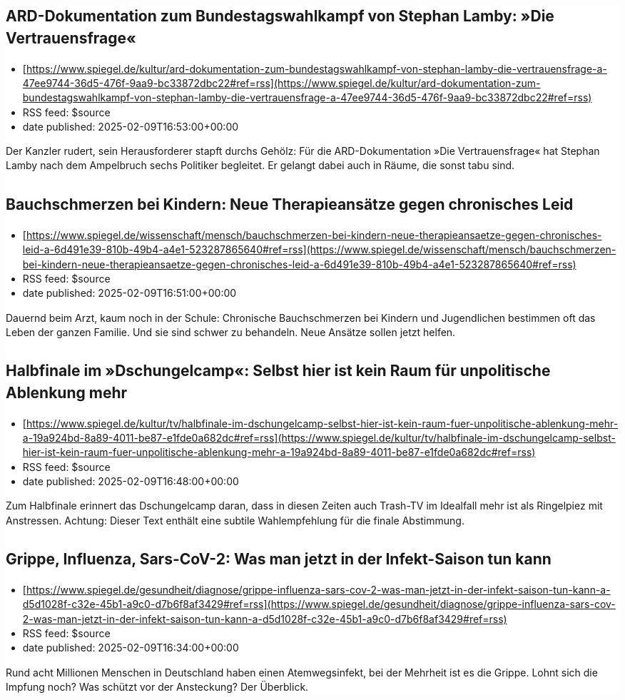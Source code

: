 ## ARD-Dokumentation zum Bundestagswahlkampf von Stephan Lamby: »Die Vertrauensfrage«
 - [https://www.spiegel.de/kultur/ard-dokumentation-zum-bundestagswahlkampf-von-stephan-lamby-die-vertrauensfrage-a-47ee9744-36d5-476f-9aa9-bc33872dbc22#ref=rss](https://www.spiegel.de/kultur/ard-dokumentation-zum-bundestagswahlkampf-von-stephan-lamby-die-vertrauensfrage-a-47ee9744-36d5-476f-9aa9-bc33872dbc22#ref=rss)
 - RSS feed: $source
 - date published: 2025-02-09T16:53:00+00:00

Der Kanzler rudert, sein Herausforderer stapft durchs Gehölz: Für die ARD-Dokumentation »Die Vertrauensfrage« hat Stephan Lamby nach dem Ampelbruch sechs Politiker begleitet. Er gelangt dabei auch in Räume, die sonst tabu sind.

## Bauchschmerzen bei Kindern: Neue Therapieansätze gegen chronisches Leid
 - [https://www.spiegel.de/wissenschaft/mensch/bauchschmerzen-bei-kindern-neue-therapieansaetze-gegen-chronisches-leid-a-6d491e39-810b-49b4-a4e1-523287865640#ref=rss](https://www.spiegel.de/wissenschaft/mensch/bauchschmerzen-bei-kindern-neue-therapieansaetze-gegen-chronisches-leid-a-6d491e39-810b-49b4-a4e1-523287865640#ref=rss)
 - RSS feed: $source
 - date published: 2025-02-09T16:51:00+00:00

Dauernd beim Arzt, kaum noch in der Schule: Chronische Bauchschmerzen bei Kindern und Jugendlichen bestimmen oft das Leben der ganzen Familie. Und sie sind schwer zu behandeln. Neue Ansätze sollen jetzt helfen.

## Halbfinale im »Dschungelcamp«: Selbst hier ist kein Raum für unpolitische Ablenkung mehr
 - [https://www.spiegel.de/kultur/tv/halbfinale-im-dschungelcamp-selbst-hier-ist-kein-raum-fuer-unpolitische-ablenkung-mehr-a-19a924bd-8a89-4011-be87-e1fde0a682dc#ref=rss](https://www.spiegel.de/kultur/tv/halbfinale-im-dschungelcamp-selbst-hier-ist-kein-raum-fuer-unpolitische-ablenkung-mehr-a-19a924bd-8a89-4011-be87-e1fde0a682dc#ref=rss)
 - RSS feed: $source
 - date published: 2025-02-09T16:48:00+00:00

Zum Halbfinale erinnert das Dschungelcamp daran, dass in diesen Zeiten auch Trash-TV im Idealfall mehr ist als Ringelpiez mit Anstressen. Achtung: Dieser Text enthält eine subtile Wahlempfehlung für die finale Abstimmung.

## Grippe, Influenza, Sars-CoV-2: Was man jetzt in der Infekt-Saison tun kann
 - [https://www.spiegel.de/gesundheit/diagnose/grippe-influenza-sars-cov-2-was-man-jetzt-in-der-infekt-saison-tun-kann-a-d5d1028f-c32e-45b1-a9c0-d7b6f8af3429#ref=rss](https://www.spiegel.de/gesundheit/diagnose/grippe-influenza-sars-cov-2-was-man-jetzt-in-der-infekt-saison-tun-kann-a-d5d1028f-c32e-45b1-a9c0-d7b6f8af3429#ref=rss)
 - RSS feed: $source
 - date published: 2025-02-09T16:34:00+00:00

Rund acht Millionen Menschen in Deutschland haben einen Atemwegsinfekt, bei der Mehrheit ist es die Grippe. Lohnt sich die Impfung noch? Was schützt vor der Ansteckung? Der Überblick.
